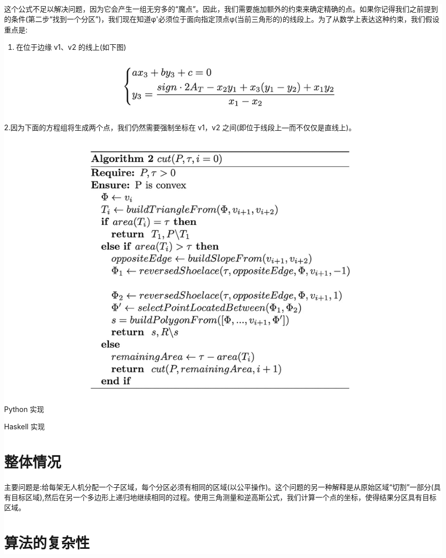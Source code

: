 这个公式不足以解决问题，因为它会产生一组无穷多的“魔点”。因此，我们需要施加额外的约束来确定精确的点。如果你记得我们之前提到的条件(第二步“找到一个分区”)，我们现在知道φ'必须位于面向指定顶点φ(当前三角形的)的线段上。为了从数学上表达这种约束，我们假设重点是:

1.  在位于边缘 v1、v2 的线上(如下图)

![](img/a5300ae8500a1dd23cb74fe2b84fab6a.png)

2.因为下面的方程组将生成两个点，我们仍然需要强制坐标在 v1，v2
之间(即位于线段上—而不仅仅是直线上)。

![](img/983ac6141875cbc69362765c38159939.png)

Python 实现

Haskell 实现

# 整体情况

主要问题是:给每架无人机分配一个子区域，每个分区必须有相同的区域(以公平操作)。这个问题的另一种解释是从原始区域“切割”一部分(具有目标区域),然后在另一个多边形上递归地继续相同的过程。使用三角测量和逆高斯公式，我们计算一个点的坐标，使得结果分区具有目标区域。

# 算法的复杂性
